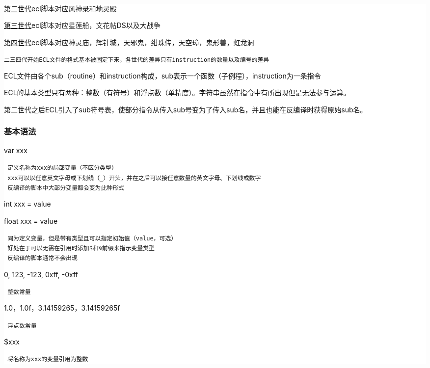 [第二世代](./脚本对照表-ECL-第二世代.md)ecl脚本对应风神录和地灵殿
  
  
[第三世代](./脚本对照表-ECL-第三世代.md)ecl脚本对应星莲船，文花帖DS以及大战争
  
  
[第四世代](./脚本对照表-ECL-第四世代.md)ecl脚本对应神灵庙，辉针城，天邪鬼，绀珠传，天空璋，鬼形兽，虹龙洞
  

```
二三四代开始ECL文件的格式基本被固定下来，各世代的差异只有instruction的数量以及编号的差异
```

  
ECL文件由各个sub（routine）和instruction构成，sub表示一个函数（子例程），instruction为一条指令
  
  
ECL的基本类型只有两种：整数（有符号）和浮点数（单精度）。字符串虽然在指令中有所出现但是无法参与运算。
  
  
第二世代之后ECL引入了sub符号表，使部分指令从传入sub号变为了传入sub名，并且也能在反编译时获得原始sub名。
  

### 基本语法
  
var xxx
  

```
 定义名称为xxx的局部变量（不区分类型）
 xxx可以以任意英文字母或下划线（_）开头，并在之后可以接任意数量的英文字母、下划线或数字
 反编译的脚本中大部分变量都会变为此种形式
```

  
int xxx = value
  
  
float xxx = value
  

```
 同为定义变量，但是带有类型且可以指定初始值（value，可选）
 好处在于可以无需在引用时添加$和%前缀来指示变量类型
 反编译的脚本通常不会出现
```

  
0, 123, -123, 0xff, -0xff
  

```
 整数常量
```

  
1.0，1.0f，3.14159265，3.14159265f
  

```
 浮点数常量
```

  
$xxx
  

```
 将名称为xxx的变量引用为整数
```
